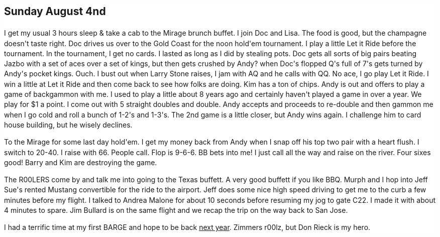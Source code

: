 Sunday August 4nd
-----------------

I get my usual 3 hours sleep &amp; take a cab to the Mirage brunch buffet.
I join Doc and Lisa.  The food is good, but the champagne doesn't
taste right.  Doc drives us over to the Gold Coast for the noon
hold'em tournament.  I play a little Let it Ride before the tournament.
In the tournament, I get no cards.  I lasted as long as I did by
stealing pots.  Doc gets all sorts of big pairs beating Jazbo
with a set of aces over a set of kings, but then gets crushed
by Andy? when Doc's flopped Q's full of 7's gets turned by Andy's
pocket kings.  Ouch.  I bust out when Larry Stone raises, I jam
with AQ and he calls with QQ.  No ace, I go play Let it Ride.
I win a little at Let it Ride and then come back to see how
folks are doing.  Kim has a ton of chips.  Andy is out and offers
to play a game of backgammon with me.  I used to play a little
about 8 years ago and certainly haven't played a game in over a year.
We play for $1 a point.  I come out with 5 straight doubles
and double.  Andy accepts and proceeds to re-double and then gammon
me when I go cold and roll a bunch of 1-2's and 1-3's.  The 2nd
game is a little closer, but Andy wins again.  I challenge him
to card house building, but he wisely declines.

To the Mirage for some last day hold'em.  I get my money back from
Andy when I snap off his top two pair with a heart flush.
I switch to 20-40.  I raise with 66.  People call.  Flop is 9-6-6.
BB bets into me!  I just call all the way and raise on the river.
Four sixes good!  Barry and Kim are destroying the game.

The R00LERS come by and talk me into going to the Texas buffett.
A very good buffett if you like BBQ.  Murph and I hop into
Jeff Sue's rented Mustang convertible for the ride to the airport.
Jeff does some nice high speed driving to get me to the curb
a few minutes before my flight.  I talked to Andrea Malone
for about 10 seconds before resuming my jog to gate C22.
I made it with about 4 minutes to spare.  Jim Bullard is on
the same flight and we recap the trip on the way back to San Jose.

I had a terrific time at my first BARGE and hope to be back [next year](../1997-barge/).
Zimmers r00lz, but Don Rieck is my hero.
